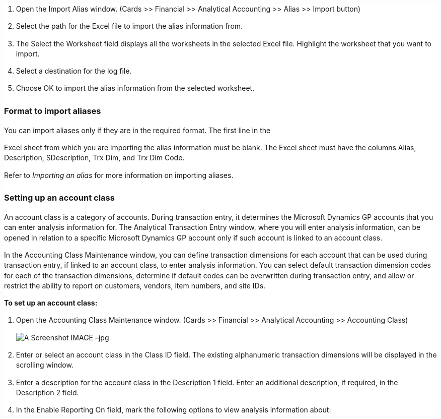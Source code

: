 1. Open the Import Alias window. (Cards \>\> Financial \>\> Analytical
    Accounting \>\> Alias \>\> Import button)

2. Select the path for the Excel file to import the alias information from.

3. The Select the Worksheet field displays all the worksheets in the selected
    Excel file. Highlight the worksheet that you want to import.

4. Select a destination for the log file.

5. Choose OK to import the alias information from the selected worksheet.

### Format to import aliases

You can import aliases only if they are in the required format. The first
line in the

Excel sheet from which you are importing the alias information must be
blank. The Excel sheet must have the columns Alias, Description,
SDescription, Trx Dim, and Trx Dim Code.

Refer to *Importing an alias* for more information on importing aliases.

### Setting up an account class

An account class is a category of accounts. During transaction entry, it
determines the Microsoft Dynamics GP accounts that you can enter analysis
information for. The Analytical Transaction Entry window, where you will
enter analysis information, can be opened in relation to a specific
Microsoft Dynamics GP account only if such account is linked to an account
class.

In the Accounting Class Maintenance window, you can define transaction
dimensions for each account that can be used during transaction entry, if
linked to an account class, to enter analysis information. You can select
default transaction dimension codes for each of the transaction dimensions,
determine if default codes can be overwritten during transaction entry, and
allow or restrict the ability to report on customers, vendors, item numbers,
and site IDs.

**To set up an account class:**

1. Open the Accounting Class Maintenance window. (Cards \>\> Financial \>\>
    Analytical Accounting \>\> Accounting Class)

    ![A Screenshot IMAGE –jpg](media/AAACM.jpg)

1. Enter or select an account class in the Class ID field. The existing
    alphanumeric transaction dimensions will be displayed in the scrolling
    window.

2. Enter a description for the account class in the Description 1 field. Enter
    an additional description, if required, in the Description 2 field.

3. In the Enable Reporting On field, mark the following options to view
    analysis information about:
